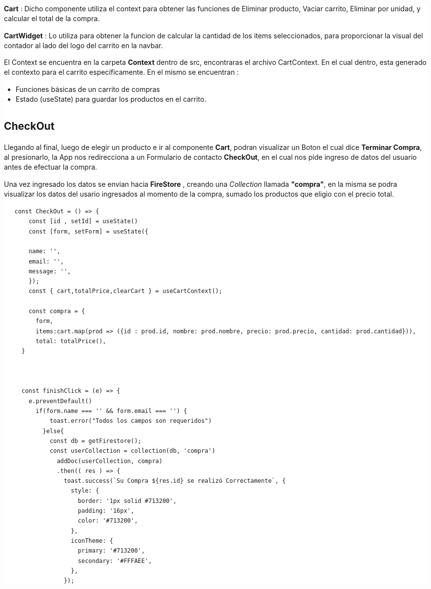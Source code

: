 **Cart** : Dicho componente utiliza el context para obtener las funciones de Eliminar producto, Vaciar carrito, Eliminar por unidad, y calcular el total de la compra.

**CartWidget** : Lo utiliza para obtener la funcion de calcular la cantidad de los items seleccionados, para proporcionar la visual del contador al lado del logo del carrito en la navbar.


El Context se encuentra en la carpeta **Context** dentro de src, encontraras el archivo CartContext. En el cual dentro, esta generado el contexto para el carrito específicamente. 
En el mismo se encuentran :

 - Funciones básicas  de un carrito de compras
 - Estado (useState) para guardar los productos en el carrito.
 
 
 
 ## CheckOut
 
 Llegando al final, luego de elegir un producto e ir al componente **Cart**,
 podran visualizar un Boton el cual dice **Terminar Compra**, al presionarlo, la App nos redirecciona a un Formulario de contacto **CheckOut**, en el cual nos pide ingreso de datos del usuario antes de efectuar la compra.
 
 Una vez ingresado los datos se envian hacia **FireStore** , creando una _Collection_ llamada **"compra"**, en la misma se podra visualizar los datos del usario ingresados al momento de la compra, sumado los productos que eligio con el precio total.
 
 ```
    const CheckOut = () => {
        const [id , setId] = useState()
        const [form, setForm] = useState({

        name: '',
        email: '',
        message: '',
        });
        const { cart,totalPrice,clearCart } = useCartContext();

        const compra = {
          form,
          items:cart.map(prod => ({id : prod.id, nombre: prod.nombre, precio: prod.precio, cantidad: prod.cantidad})),
          total: totalPrice(),
      }

   

      const finishClick = (e) => {
        e.preventDefault()
          if(form.name === '' && form.email === '') {
              toast.error("Todos los campos son requeridos")
            }else{
              const db = getFirestore();
              const userCollection = collection(db, 'compra')
                addDoc(userCollection, compra)
                .then(( res ) => {
                  toast.success(`Su Compra ${res.id} se realizó Correctamente`, {
                    style: {
                      border: '1px solid #713200',
                      padding: '16px',
                      color: '#713200',
                    },
                    iconTheme: {
                      primary: '#713200',
                      secondary: '#FFFAEE',
                    },
                  });
 ```